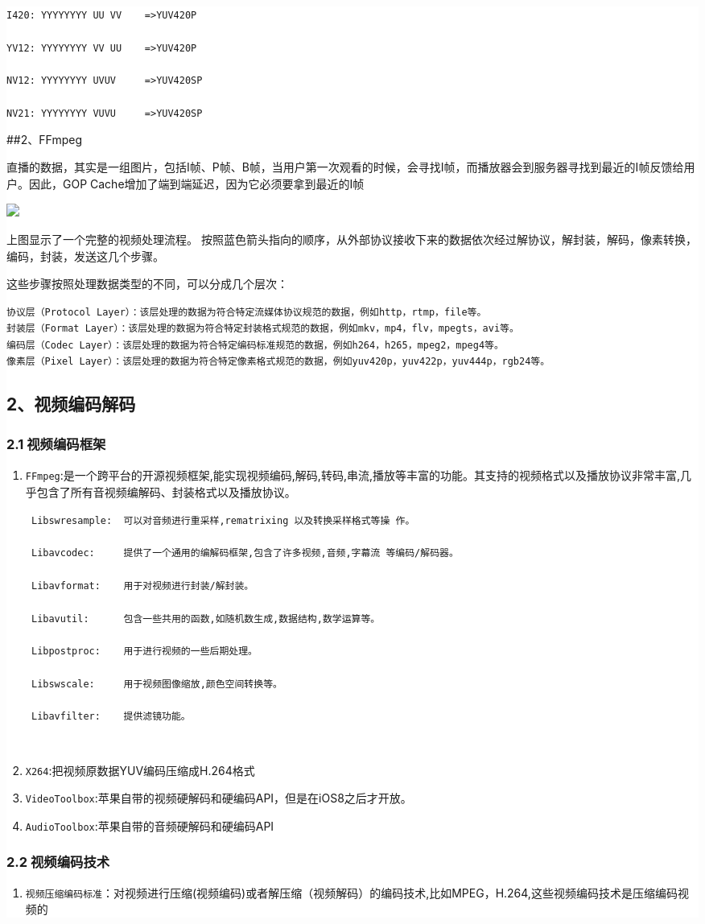 ```
I420: YYYYYYYY UU VV    =>YUV420P

YV12: YYYYYYYY VV UU    =>YUV420P

NV12: YYYYYYYY UVUV     =>YUV420SP

NV21: YYYYYYYY VUVU     =>YUV420SP
```



##2、FFmpeg

直播的数据，其实是一组图片，包括I帧、P帧、B帧，当用户第一次观看的时候，会寻找I帧，而播放器会到服务器寻找到最近的I帧反馈给用户。因此，GOP Cache增加了端到端延迟，因为它必须要拿到最近的I帧

![](https://github.com/Qiaomumer/Images/blob/master/FFmpeg%E8%A7%86%E9%A2%91%E5%A4%84%E7%90%86%E6%B5%81%E7%A8%8B.jpg?raw=true)

上图显示了一个完整的视频处理流程。
按照蓝色箭头指向的顺序，从外部协议接收下来的数据依次经过解协议，解封装，解码，像素转换，编码，封装，发送这几个步骤。

这些步骤按照处理数据类型的不同，可以分成几个层次：

    协议层（Protocol Layer）：该层处理的数据为符合特定流媒体协议规范的数据，例如http，rtmp，file等。
    封装层（Format Layer）：该层处理的数据为符合特定封装格式规范的数据，例如mkv，mp4，flv，mpegts，avi等。
    编码层（Codec Layer）：该层处理的数据为符合特定编码标准规范的数据，例如h264，h265，mpeg2，mpeg4等。
    像素层（Pixel Layer）：该层处理的数据为符合特定像素格式规范的数据，例如yuv420p，yuv422p，yuv444p，rgb24等。

## 2、视频编码解码

### 2.1 视频编码框架 
1. `FFmpeg`:是一个跨平台的开源视频框架,能实现视频编码,解码,转码,串流,播放等丰富的功能。其支持的视频格式以及播放协议非常丰富,几乎包含了所有音视频编解码、封装格式以及播放协议。

        Libswresample:  可以对音频进行重采样,rematrixing 以及转换采样格式等操 作。

        Libavcodec:     提供了一个通用的编解码框架,包含了许多视频,音频,字幕流 等编码/解码器。

        Libavformat:    用于对视频进行封装/解封装。

        Libavutil:      包含一些共用的函数,如随机数生成,数据结构,数学运算等。

        Libpostproc:    用于进行视频的一些后期处理。

        Libswscale:     用于视频图像缩放,颜色空间转换等。

        Libavfilter:    提供滤镜功能。
    ​    

2. `X264`:把视频原数据YUV编码压缩成H.264格式
3. `VideoToolbox`:苹果自带的视频硬解码和硬编码API，但是在iOS8之后才开放。
4. `AudioToolbox`:苹果自带的音频硬解码和硬编码API

### 2.2 视频编码技术 



1. `视频压缩编码标准`：对视频进行压缩(视频编码)或者解压缩（视频解码）的编码技术,比如MPEG，H.264,这些视频编码技术是压缩编码视频的
